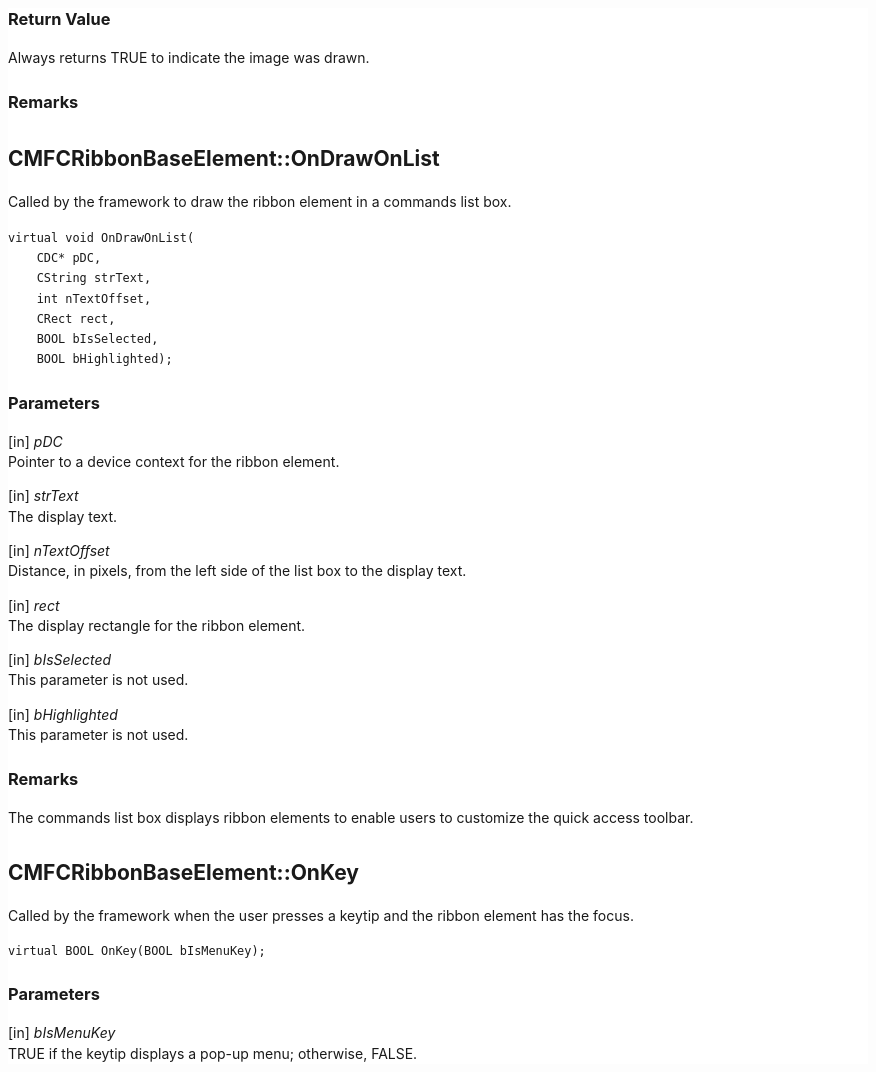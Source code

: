 ### Return Value  
 Always returns TRUE to indicate the image was drawn.  
  
### Remarks  
  
##  <a name="ondrawonlist"></a>  CMFCRibbonBaseElement::OnDrawOnList  
 Called by the framework to draw the ribbon element in a commands list box.  
  
```  
virtual void OnDrawOnList(
    CDC* pDC,  
    CString strText,  
    int nTextOffset,  
    CRect rect,  
    BOOL bIsSelected,  
    BOOL bHighlighted);
```  
  
### Parameters  
 [in] *pDC*  
 Pointer to a device context for the ribbon element.  
  
 [in] *strText*  
 The display text.  
  
 [in] *nTextOffset*  
 Distance, in pixels, from the left side of the list box to the display text.  
  
 [in] *rect*  
 The display rectangle for the ribbon element.  
  
 [in] *bIsSelected*  
 This parameter is not used.  
  
 [in] *bHighlighted*  
 This parameter is not used.  
  
### Remarks  
 The commands list box displays ribbon elements to enable users to customize the quick access toolbar.  
  
##  <a name="onkey"></a>  CMFCRibbonBaseElement::OnKey  
 Called by the framework when the user presses a keytip and the ribbon element has the focus.  
  
```  
virtual BOOL OnKey(BOOL bIsMenuKey);
```  
  
### Parameters  
 [in] *bIsMenuKey*  
 TRUE if the keytip displays a pop-up menu; otherwise, FALSE.  
  